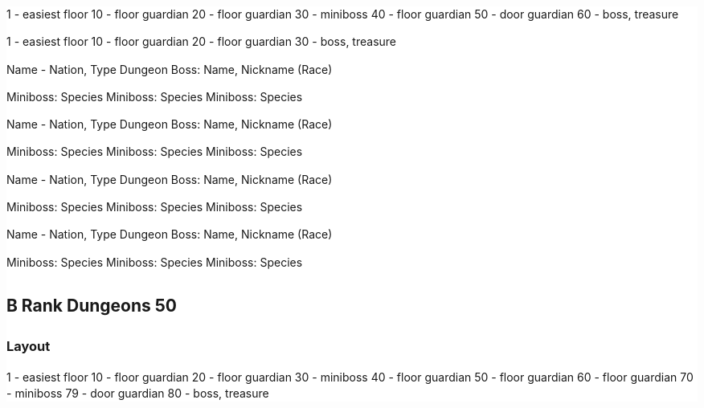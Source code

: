 1 - easiest floor
10 - floor guardian
20 - floor guardian
30 - miniboss
40 - floor guardian
50 - door guardian
60 - boss, treasure

1 - easiest floor
10 - floor guardian
20 - floor guardian
30 - boss, treasure

Name - Nation, Type Dungeon
Boss: Name, Nickname (Race)

Miniboss: Species
Miniboss: Species
Miniboss: Species

Name - Nation, Type Dungeon
Boss: Name, Nickname (Race)

Miniboss: Species
Miniboss: Species
Miniboss: Species

Name - Nation, Type Dungeon
Boss: Name, Nickname (Race)

Miniboss: Species
Miniboss: Species
Miniboss: Species

Name - Nation, Type Dungeon
Boss: Name, Nickname (Race)

Miniboss: Species
Miniboss: Species
Miniboss: Species

## B Rank Dungeons 50

### Layout

1 - easiest floor
10 - floor guardian
20 - floor guardian
30 - miniboss
40 - floor guardian
50 - floor guardian
60 - floor guardian
70 - miniboss
79 - door guardian
80 - boss, treasure 
